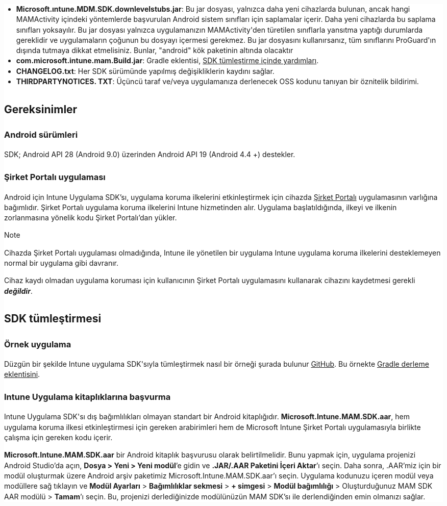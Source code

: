 * **Microsoft.ıntune.MDM.SDK.downlevelstubs.jar**: Bu jar dosyası, yalnızca daha yeni cihazlarda bulunan, ancak hangi MAMActivity içindeki yöntemlerde başvurulan Android sistem sınıfları için saplamalar içerir. Daha yeni cihazlarda bu saplama sınıfları yoksayılır. Bu jar dosyası yalnızca uygulamanızın MAMActivity'den türetilen sınıflarla yansıtma yaptığı durumlarda gereklidir ve uygulamaların çoğunun bu dosyayı içermesi gerekmez. Bu jar dosyasını kullanırsanız, tüm sınıflarını ProGuard'ın dışında tutmaya dikkat etmelisiniz. Bunlar, "android" kök paketinin altında olacaktır
* **com.microsoft.intune.mam.Build.jar**: Gradle eklentisi, [SDK tümleştirme içinde yardımları](#build-tooling).
* **CHANGELOG.txt**: Her SDK sürümünde yapılmış değişikliklerin kaydını sağlar.
* **THIRDPARTYNOTICES. TXT**:  Üçüncü taraf ve/veya uygulamanıza derlenecek OSS kodunu tanıyan bir öznitelik bildirimi.

## <a name="requirements"></a>Gereksinimler

### <a name="android-versions"></a>Android sürümleri
SDK; Android API 28 (Android 9.0) üzerinden Android API 19 (Android 4.4 +) destekler.

### <a name="company-portal-app"></a>Şirket Portalı uygulaması
Android için Intune Uygulama SDK’sı, uygulama koruma ilkelerini etkinleştirmek için cihazda [Şirket Portalı](https://play.google.com/store/apps/details?id=com.microsoft.windowsintune.companyportal) uygulamasının varlığına bağımlıdır. Şirket Portalı uygulama koruma ilkelerini Intune hizmetinden alır. Uygulama başlatıldığında, ilkeyi ve ilkenin zorlanmasına yönelik kodu Şirket Portalı’dan yükler.

> [!NOTE]
> Cihazda Şirket Portalı uygulaması olmadığında, Intune ile yönetilen bir uygulama Intune uygulama koruma ilkelerini desteklemeyen normal bir uygulama gibi davranır.

Cihaz kaydı olmadan uygulama koruması için kullanıcının Şirket Portalı uygulamasını kullanarak cihazını kaydetmesi gerekli _**değildir**_.

## <a name="sdk-integration"></a>SDK tümleştirmesi

### <a name="sample-app"></a>Örnek uygulama
Düzgün bir şekilde Intune uygulama SDK'sıyla tümleştirmek nasıl bir örneği şurada bulunur [GitHub](https://github.com/msintuneappsdk/Taskr-Sample-Intune-Android-App). Bu örnekte [Gradle derleme eklentisini](#gradle-build-plugin).

### <a name="referencing-intune-app-libraries"></a>Intune Uygulama kitaplıklarına başvurma

Intune Uygulama SDK'sı dış bağımlılıkları olmayan standart bir Android kitaplığıdır. **Microsoft.Intune.MAM.SDK.aar**, hem uygulama koruma ilkesi etkinleştirmesi için gereken arabirimleri hem de Microsoft Intune Şirket Portalı uygulamasıyla birlikte çalışma için gereken kodu içerir.

**Microsoft.Intune.MAM.SDK.aar** bir Android kitaplık başvurusu olarak belirtilmelidir. Bunu yapmak için, uygulama projenizi Android Studio’da açın, **Dosya > Yeni > Yeni modül**’e gidin ve **.JAR/.AAR Paketini İçeri Aktar**’ı seçin. Daha sonra, .AAR’miz için bir modül oluşturmak üzere Android arşiv paketimiz Microsoft.Intune.MAM.SDK.aar’ı seçin. Uygulama kodunuzu içeren modül veya modüllere sağ tıklayın ve **Modül Ayarları** > **Bağımlılıklar sekmesi** > **+ simgesi** > **Modül bağımlılığı** > Oluşturduğunuz MAM SDK AAR modülü > **Tamam**’ı seçin. Bu, projenizi derlediğinizde modülünüzün MAM SDK’sı ile derlendiğinden emin olmanızı sağlar.
